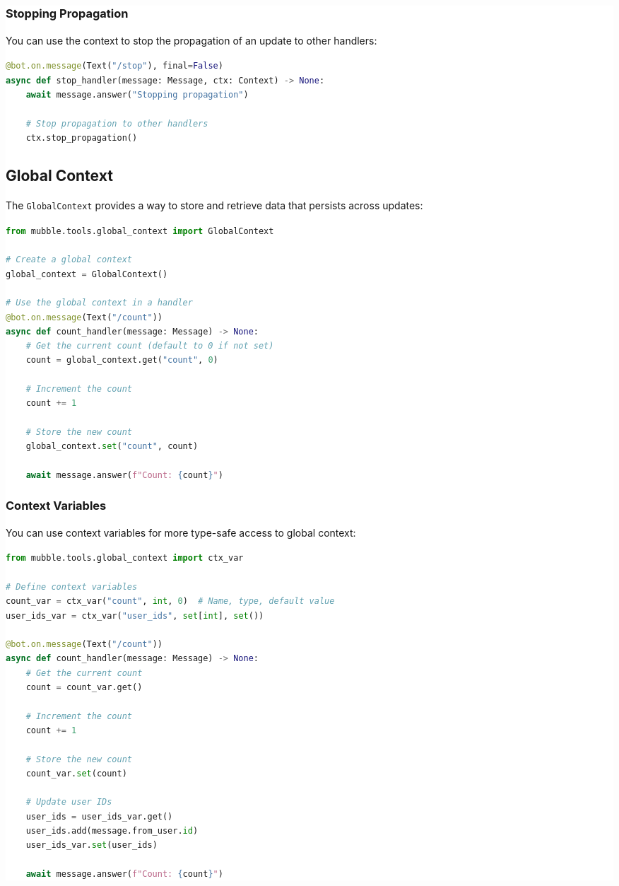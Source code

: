 ### Stopping Propagation

You can use the context to stop the propagation of an update to other handlers:

```python
@bot.on.message(Text("/stop"), final=False)
async def stop_handler(message: Message, ctx: Context) -> None:
    await message.answer("Stopping propagation")
    
    # Stop propagation to other handlers
    ctx.stop_propagation()
```

## Global Context

The `GlobalContext` provides a way to store and retrieve data that persists across updates:

```python
from mubble.tools.global_context import GlobalContext

# Create a global context
global_context = GlobalContext()

# Use the global context in a handler
@bot.on.message(Text("/count"))
async def count_handler(message: Message) -> None:
    # Get the current count (default to 0 if not set)
    count = global_context.get("count", 0)
    
    # Increment the count
    count += 1
    
    # Store the new count
    global_context.set("count", count)
    
    await message.answer(f"Count: {count}")
```

### Context Variables

You can use context variables for more type-safe access to global context:

```python
from mubble.tools.global_context import ctx_var

# Define context variables
count_var = ctx_var("count", int, 0)  # Name, type, default value
user_ids_var = ctx_var("user_ids", set[int], set())

@bot.on.message(Text("/count"))
async def count_handler(message: Message) -> None:
    # Get the current count
    count = count_var.get()
    
    # Increment the count
    count += 1
    
    # Store the new count
    count_var.set(count)
    
    # Update user IDs
    user_ids = user_ids_var.get()
    user_ids.add(message.from_user.id)
    user_ids_var.set(user_ids)
    
    await message.answer(f"Count: {count}")
```